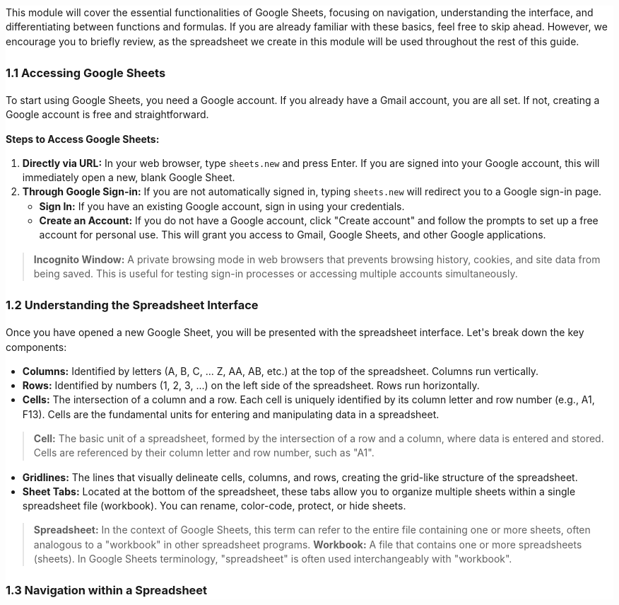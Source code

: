 This module will cover the essential functionalities of Google Sheets, focusing on navigation, understanding the interface, and differentiating between functions and formulas. If you are already familiar with these basics, feel free to skip ahead. However, we encourage you to briefly review, as the spreadsheet we create in this module will be used throughout the rest of this guide.

### 1.1 Accessing Google Sheets

To start using Google Sheets, you need a Google account. If you already have a Gmail account, you are all set. If not, creating a Google account is free and straightforward.

**Steps to Access Google Sheets:**

1.  **Directly via URL:** In your web browser, type `sheets.new` and press Enter. If you are signed into your Google account, this will immediately open a new, blank Google Sheet.
2.  **Through Google Sign-in:** If you are not automatically signed in, typing `sheets.new` will redirect you to a Google sign-in page.
    *   **Sign In:** If you have an existing Google account, sign in using your credentials.
    *   **Create an Account:** If you do not have a Google account, click "Create account" and follow the prompts to set up a free account for personal use. This will grant you access to Gmail, Google Sheets, and other Google applications.

> **Incognito Window:** A private browsing mode in web browsers that prevents browsing history, cookies, and site data from being saved. This is useful for testing sign-in processes or accessing multiple accounts simultaneously.

### 1.2 Understanding the Spreadsheet Interface

Once you have opened a new Google Sheet, you will be presented with the spreadsheet interface. Let's break down the key components:

*   **Columns:**  Identified by letters (A, B, C, ... Z, AA, AB, etc.) at the top of the spreadsheet. Columns run vertically.
*   **Rows:** Identified by numbers (1, 2, 3, ...) on the left side of the spreadsheet. Rows run horizontally.
*   **Cells:** The intersection of a column and a row. Each cell is uniquely identified by its column letter and row number (e.g., A1, F13). Cells are the fundamental units for entering and manipulating data in a spreadsheet.

> **Cell:** The basic unit of a spreadsheet, formed by the intersection of a row and a column, where data is entered and stored. Cells are referenced by their column letter and row number, such as "A1".

*   **Gridlines:** The lines that visually delineate cells, columns, and rows, creating the grid-like structure of the spreadsheet.
*   **Sheet Tabs:** Located at the bottom of the spreadsheet, these tabs allow you to organize multiple sheets within a single spreadsheet file (workbook). You can rename, color-code, protect, or hide sheets.

> **Spreadsheet:** In the context of Google Sheets, this term can refer to the entire file containing one or more sheets, often analogous to a "workbook" in other spreadsheet programs.
> **Workbook:**  A file that contains one or more spreadsheets (sheets). In Google Sheets terminology, "spreadsheet" is often used interchangeably with "workbook".

### 1.3 Navigation within a Spreadsheet
